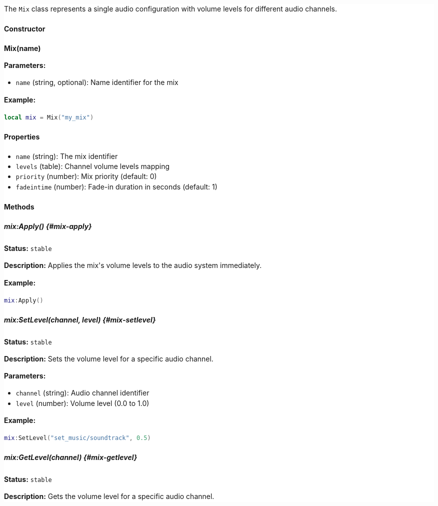 The `Mix` class represents a single audio configuration with volume levels for different audio channels.

#### Constructor

**Mix(name)**

**Parameters:**
- `name` (string, optional): Name identifier for the mix

**Example:**
```lua
local mix = Mix("my_mix")
```

#### Properties

- `name` (string): The mix identifier
- `levels` (table): Channel volume levels mapping
- `priority` (number): Mix priority (default: 0)
- `fadeintime` (number): Fade-in duration in seconds (default: 1)

#### Methods

##### mix:Apply() {#mix-apply}

**Status:** `stable`

**Description:**
Applies the mix's volume levels to the audio system immediately.

**Example:**
```lua
mix:Apply()
```

##### mix:SetLevel(channel, level) {#mix-setlevel}

**Status:** `stable`

**Description:**
Sets the volume level for a specific audio channel.

**Parameters:**
- `channel` (string): Audio channel identifier
- `level` (number): Volume level (0.0 to 1.0)

**Example:**
```lua
mix:SetLevel("set_music/soundtrack", 0.5)
```

##### mix:GetLevel(channel) {#mix-getlevel}

**Status:** `stable`

**Description:**
Gets the volume level for a specific audio channel.
